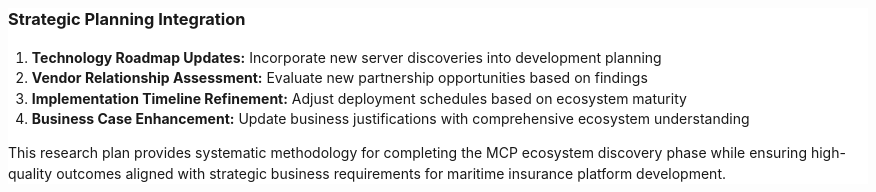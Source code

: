 ### Strategic Planning Integration
1. **Technology Roadmap Updates:** Incorporate new server discoveries into development planning
2. **Vendor Relationship Assessment:** Evaluate new partnership opportunities based on findings
3. **Implementation Timeline Refinement:** Adjust deployment schedules based on ecosystem maturity
4. **Business Case Enhancement:** Update business justifications with comprehensive ecosystem understanding

This research plan provides systematic methodology for completing the MCP ecosystem discovery phase while ensuring high-quality outcomes aligned with strategic business requirements for maritime insurance platform development.